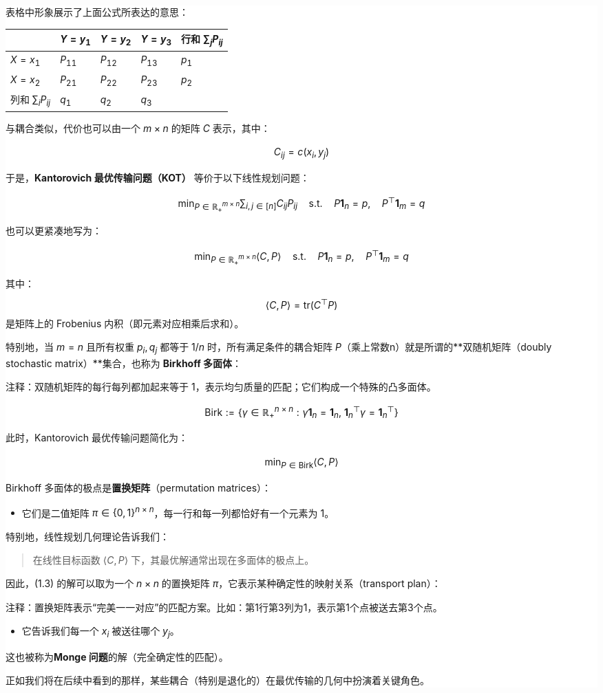 表格中形象展示了上面公式所表达的意思：

|             | $Y = y_1$ | $Y = y_2$ | $Y = y_3$ | 行和 $\sum_j P_{ij}$ |
|-------------|-----------|-----------|-----------|-----------------------|
| $X = x_1$   | $P_{11}$  | $P_{12}$  | $P_{13}$  | $p_1$                |
| $X = x_2$   | $P_{21}$  | $P_{22}$  | $P_{23}$  | $p_2$                |
| 列和 $\sum_i P_{ij}$ | $q_1$     | $q_2$     | $q_3$     |                       |


与耦合类似，代价也可以由一个 $m \times n$ 的矩阵 $C$ 表示，其中：

$$
C_{ij} = c(x_i, y_j)
$$

于是，**Kantorovich 最优传输问题（KOT）** 等价于以下线性规划问题：

$$
\min_{P \in \mathbb{R}_+^{m \times n}} \sum_{i,j \in [n]} C_{ij} P_{ij} \quad \text{s.t.} \quad P \mathbf{1}_n = p,\quad P^\top \mathbf{1}_m = q
$$

也可以更紧凑地写为：

$$
\min_{P \in \mathbb{R}_+^{m \times n}} \langle C, P \rangle \quad \text{s.t.} \quad P \mathbf{1}_n = p,\quad P^\top \mathbf{1}_m = q
$$

其中：
$$
\langle C, P \rangle = \text{tr}(C^\top P)
$$
是矩阵上的 Frobenius 内积（即元素对应相乘后求和）。

特别地，当 $m = n$ 且所有权重 $p_i, q_j$ 都等于 $1/n$ 时，所有满足条件的耦合矩阵 $P$（乘上常数n）就是所谓的**双随机矩阵（doubly stochastic matrix）**集合，也称为 **Birkhoff 多面体**：

注释：双随机矩阵的每行每列都加起来等于 1，表示均匀质量的匹配；它们构成一个特殊的凸多面体。

$$
\text{Birk} := \left\{ \gamma \in \mathbb{R}_+^{n \times n} : \gamma \mathbf{1}_n = \mathbf{1}_n,\ \mathbf{1}_n^\top \gamma = \mathbf{1}_n^\top \right\} \tag{1.2}
$$

此时，Kantorovich 最优传输问题简化为：

$$
\min_{P \in \text{Birk}} \langle C, P \rangle \tag{1.3}
$$

Birkhoff 多面体的极点是**置换矩阵**（permutation matrices）：

- 它们是二值矩阵 $\pi \in \{0,1\}^{n \times n}$，每一行和每一列都恰好有一个元素为 1。

特别地，线性规划几何理论告诉我们：

> 在线性目标函数 $\langle C, P \rangle$ 下，其最优解通常出现在多面体的极点上。

因此，(1.3) 的解可以取为一个 $n \times n$ 的置换矩阵 $\pi$，它表示某种确定性的映射关系（transport plan）：

注释：置换矩阵表示“完美一一对应”的匹配方案。比如：第1行第3列为1，表示第1个点被送去第3个点。

- 它告诉我们每一个 $x_i$ 被送往哪个 $y_j$。

这也被称为**Monge 问题**的解（完全确定性的匹配）。

正如我们将在后续中看到的那样，某些耦合（特别是退化的）在最优传输的几何中扮演着关键角色。
